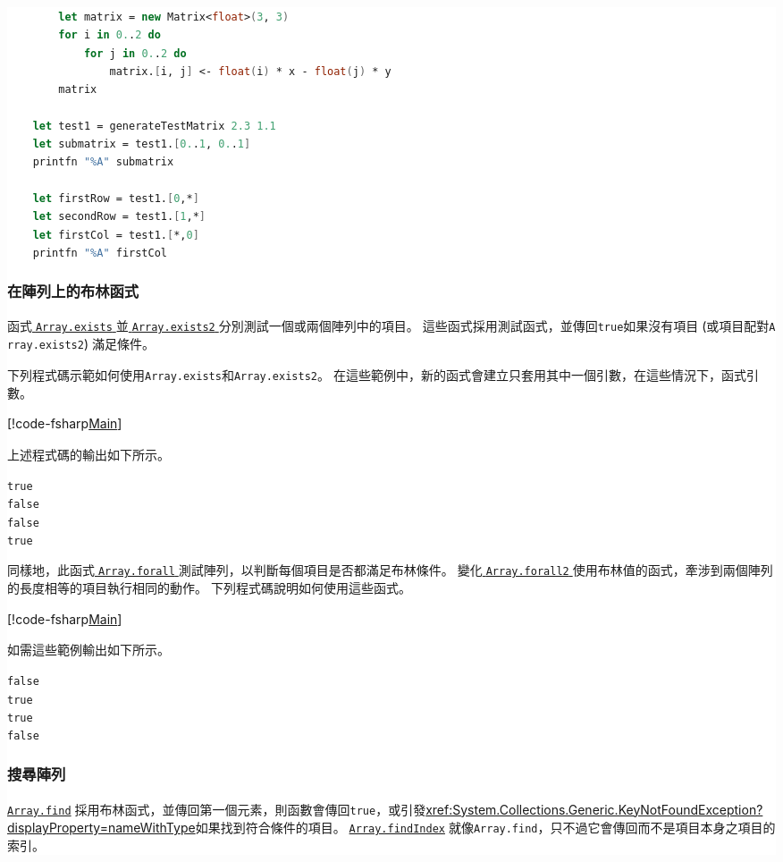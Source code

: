 ```fsharp
        let matrix = new Matrix<float>(3, 3)
        for i in 0..2 do
            for j in 0..2 do
                matrix.[i, j] <- float(i) * x - float(j) * y
        matrix

    let test1 = generateTestMatrix 2.3 1.1
    let submatrix = test1.[0..1, 0..1]
    printfn "%A" submatrix

    let firstRow = test1.[0,*]
    let secondRow = test1.[1,*]
    let firstCol = test1.[*,0]
    printfn "%A" firstCol
```

### <a name="boolean-functions-on-arrays"></a>在陣列上的布林函式

函式[ `Array.exists` ](https://msdn.microsoft.com/library/8e47ad6c-c065-4876-8cb4-ec960ec3e5c9)並[ `Array.exists2` ](https://msdn.microsoft.com/library/2e384a6a-f99d-4e23-b677-250ffbc1dd8e)分別測試一個或兩個陣列中的項目。 這些函式採用測試函式，並傳回`true`如果沒有項目 (或項目配對`Array.exists2`) 滿足條件。

下列程式碼示範如何使用`Array.exists`和`Array.exists2`。 在這些範例中，新的函式會建立只套用其中一個引數，在這些情況下，函式引數。

[!code-fsharp[Main](../../../samples/snippets/fsharp/arrays/snippet23.fs)]

上述程式碼的輸出如下所示。

```
true
false
false
true
```

同樣地，此函式[ `Array.forall` ](https://msdn.microsoft.com/library/d88f2cd0-fa7f-45cf-ac15-31eae9086cc4)測試陣列，以判斷每個項目是否都滿足布林條件。 變化[ `Array.forall2` ](https://msdn.microsoft.com/library/c68f61a1-030c-4024-b705-c4768b6c96b9)使用布林值的函式，牽涉到兩個陣列的長度相等的項目執行相同的動作。 下列程式碼說明如何使用這些函式。

[!code-fsharp[Main](../../../samples/snippets/fsharp/arrays/snippet24.fs)]

如需這些範例輸出如下所示。

```
false
true
true
false
```

### <a name="searching-arrays"></a>搜尋陣列

[`Array.find`](https://msdn.microsoft.com/library/db6d920a-de19-4520-85a4-d83de77c1b33) 採用布林函式，並傳回第一個元素，則函數會傳回`true`，或引發<xref:System.Collections.Generic.KeyNotFoundException?displayProperty=nameWithType>如果找到符合條件的項目。 [`Array.findIndex`](https://msdn.microsoft.com/library/5ae3a8f9-7b8f-44ea-a740-d5700f4d899f) 就像`Array.find`，只不過它會傳回而不是項目本身之項目的索引。
